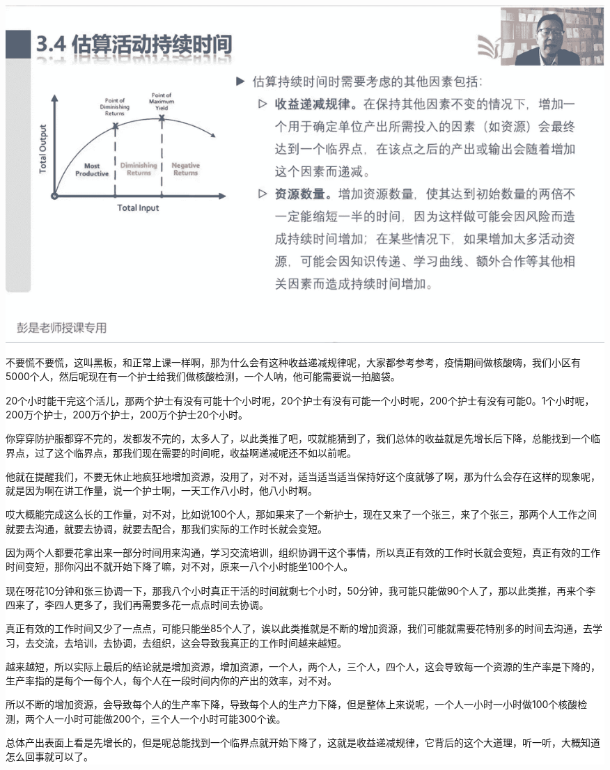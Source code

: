 ![](img/1f70d43dabc4d7d6cd86227f4aa9ecfb_1.png)

不要慌不要慌，这叫黑板，和正常上课一样啊，那为什么会有这种收益递减规律呢，大家都参考参考，疫情期间做核酸嗨，我们小区有5000个人，然后呢现在有一个护士给我们做核酸检测，一个人呐，他可能需要说一拍脑袋。

20个小时能干完这个活儿，那两个护士有没有可能十个小时呢，20个护士有没有可能一个小时呢，200个护士有没有可能0。1个小时呢，200万个护士，200万个护士，200万个护士20个小时。

你穿穿防护服都穿不完的，发都发不完的，太多人了，以此类推了吧，哎就能猜到了，我们总体的收益就是先增长后下降，总能找到一个临界点，过了这个临界点，那我们现在需要的时间呢，收益啊递减呢还不如以前呢。

他就在提醒我们，不要无休止地疯狂地增加资源，没用了，对不对，适当适当适当保持好这个度就够了啊，那为什么会存在这样的现象呢，就是因为啊在讲工作量，说一个护士啊，一天工作八小时，他八小时啊。

哎大概能完成这么长的工作量，对不对，比如说100个人，那如果来了一个新护士，现在又来了一个张三，来了个张三，那两个人工作之间就要去沟通，就要去协调，就要去配合，那我们实际的工作时长就会变短。

因为两个人都要花拿出来一部分时间用来沟通，学习交流培训，组织协调干这个事情，所以真正有效的工作时长就会变短，真正有效的工作时间变短，那你闪出不就开始下降了嘛，对不对，原来一八个小时能坐100个人。

现在呀花10分钟和张三协调一下，那我八个小时真正干活的时间就剩七个小时，50分钟，我可能只能做90个人了，那以此类推，再来个李四来了，李四人更多了，我们再需要多花一点点时间去协调。

真正有效的工作时间又少了一点点，可能只能坐85个人了，诶以此类推就是不断的增加资源，我们可能就需要花特别多的时间去沟通，去学习，去交流，去培训，去协调，去组织，这会导致我真正的工作时间越来越短。

越来越短，所以实际上最后的结论就是增加资源，增加资源，一个人，两个人，三个人，四个人，这会导致每一个资源的生产率是下降的，生产率指的是每个一每个人，每个人在一段时间内你的产出的效率，对不对。

所以不断的增加资源，会导致每个人的生产率下降，导致每个人的生产力下降，但是整体上来说呢，一个人一小时一小时做100个核酸检测，两个人一小时可能做200个，三个人一个小时可能300个诶。

总体产出表面上看是先增长的，但是呢总能找到一个临界点就开始下降了，这就是收益递减规律，它背后的这个大道理，听一听，大概知道怎么回事就可以了。


